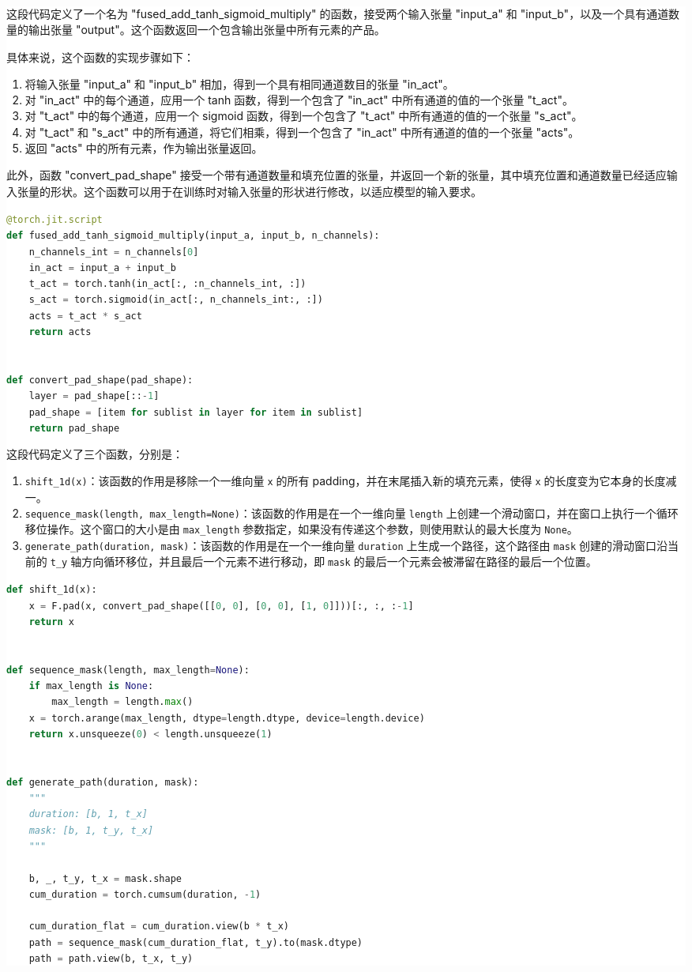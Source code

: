 这段代码定义了一个名为 "fused_add_tanh_sigmoid_multiply" 的函数，接受两个输入张量 "input_a" 和 "input_b"，以及一个具有通道数量的输出张量 "output"。这个函数返回一个包含输出张量中所有元素的产品。

具体来说，这个函数的实现步骤如下：

1. 将输入张量 "input_a" 和 "input_b" 相加，得到一个具有相同通道数目的张量 "in_act"。
2. 对 "in_act" 中的每个通道，应用一个 tanh 函数，得到一个包含了 "in_act" 中所有通道的值的一个张量 "t_act"。
3. 对 "t_act" 中的每个通道，应用一个 sigmoid 函数，得到一个包含了 "t_act" 中所有通道的值的一个张量 "s_act"。
4. 对 "t_act" 和 "s_act" 中的所有通道，将它们相乘，得到一个包含了 "in_act" 中所有通道的值的一个张量 "acts"。
5. 返回 "acts" 中的所有元素，作为输出张量返回。

此外，函数 "convert_pad_shape" 接受一个带有通道数量和填充位置的张量，并返回一个新的张量，其中填充位置和通道数量已经适应输入张量的形状。这个函数可以用于在训练时对输入张量的形状进行修改，以适应模型的输入要求。


```py
@torch.jit.script
def fused_add_tanh_sigmoid_multiply(input_a, input_b, n_channels):
    n_channels_int = n_channels[0]
    in_act = input_a + input_b
    t_act = torch.tanh(in_act[:, :n_channels_int, :])
    s_act = torch.sigmoid(in_act[:, n_channels_int:, :])
    acts = t_act * s_act
    return acts


def convert_pad_shape(pad_shape):
    layer = pad_shape[::-1]
    pad_shape = [item for sublist in layer for item in sublist]
    return pad_shape


```

这段代码定义了三个函数，分别是：

1. `shift_1d(x)`：该函数的作用是移除一个一维向量 `x` 的所有 padding，并在末尾插入新的填充元素，使得 `x` 的长度变为它本身的长度减一。
2. `sequence_mask(length, max_length=None)`：该函数的作用是在一个一维向量 `length` 上创建一个滑动窗口，并在窗口上执行一个循环移位操作。这个窗口的大小是由 `max_length` 参数指定，如果没有传递这个参数，则使用默认的最大长度为 `None`。
3. `generate_path(duration, mask)`：该函数的作用是在一个一维向量 `duration` 上生成一个路径，这个路径由 `mask` 创建的滑动窗口沿当前的 `t_y` 轴方向循环移位，并且最后一个元素不进行移动，即 `mask` 的最后一个元素会被滞留在路径的最后一个位置。


```py
def shift_1d(x):
    x = F.pad(x, convert_pad_shape([[0, 0], [0, 0], [1, 0]]))[:, :, :-1]
    return x


def sequence_mask(length, max_length=None):
    if max_length is None:
        max_length = length.max()
    x = torch.arange(max_length, dtype=length.dtype, device=length.device)
    return x.unsqueeze(0) < length.unsqueeze(1)


def generate_path(duration, mask):
    """
    duration: [b, 1, t_x]
    mask: [b, 1, t_y, t_x]
    """

    b, _, t_y, t_x = mask.shape
    cum_duration = torch.cumsum(duration, -1)

    cum_duration_flat = cum_duration.view(b * t_x)
    path = sequence_mask(cum_duration_flat, t_y).to(mask.dtype)
    path = path.view(b, t_x, t_y)
```